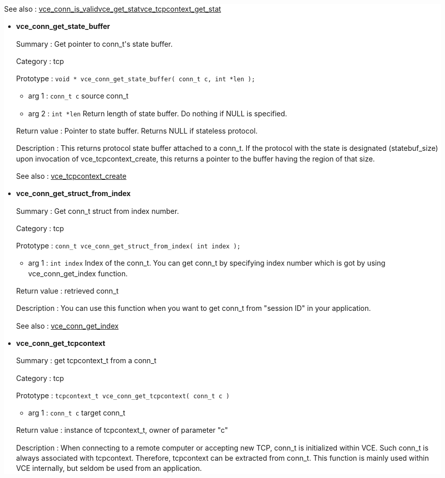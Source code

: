   See also : <a href="#vce_conn_is_valid">vce_conn_is_valid</a><a href="#vce_get_stat">vce_get_stat</a><a href="#vce_tcpcontext_get_stat">vce_tcpcontext_get_stat</a>
<a name="vce_conn_get_state_buffer"></a>
- <B>vce_conn_get_state_buffer</B>

  Summary : Get pointer to conn_t's state buffer.

  Category : tcp

  Prototype : ```void * vce_conn_get_state_buffer( conn_t c, int *len );``` 

  - arg 1 : ```conn_t c```
    source conn_t

  - arg 2 : ```int *len```
    Return length of state buffer.
Do nothing if NULL is specified.

  Return value : Pointer to state buffer.
Returns NULL if stateless protocol.

  Description : This returns protocol state buffer attached to a conn_t.
If the protocol with the state is designated (statebuf_size) upon
invocation of vce_tcpcontext_create,
this returns a pointer to the buffer having the region of that size.

  See also : <a href="#vce_tcpcontext_create">vce_tcpcontext_create</a>
<a name="vce_conn_get_struct_from_index"></a>
- <B>vce_conn_get_struct_from_index</B>

  Summary : Get conn_t struct from index number.

  Category : tcp

  Prototype : ```conn_t vce_conn_get_struct_from_index( int index );``` 

  - arg 1 : ```int index```
    Index of the conn_t. You can get conn_t by specifying index
number which is got by using vce_conn_get_index function.

  Return value : retrieved conn_t

  Description : You can use this function when you want to get conn_t
from "session ID" in your application.

  See also : <a href="#vce_conn_get_index">vce_conn_get_index</a>
<a name="vce_conn_get_tcpcontext"></a>
- <B>vce_conn_get_tcpcontext</B>

  Summary : get tcpcontext_t from a conn_t

  Category : tcp

  Prototype : ```tcpcontext_t vce_conn_get_tcpcontext( conn_t c )``` 

  - arg 1 : ```conn_t c```
    target conn_t

  Return value : instance of tcpcontext_t, owner of parameter "c"

  Description : When connecting to a remote computer or accepting new TCP,
conn_t is initialized within VCE.
Such conn_t is always associated with tcpcontext.
Therefore, tcpcontext can be extracted from conn_t.
This function is mainly used within VCE internally,
but seldom be used from an application.
